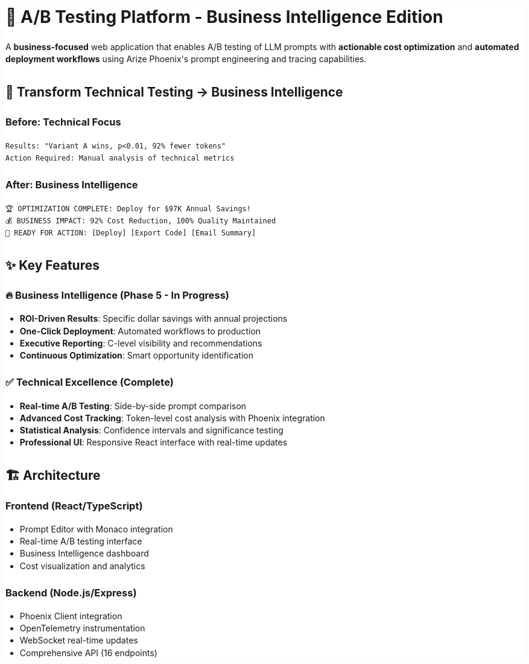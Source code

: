 # 🚀 A/B Testing Platform - Business Intelligence Edition

A **business-focused** web application that enables A/B testing of LLM prompts with **actionable cost optimization** and **automated deployment workflows** using Arize Phoenix's prompt engineering and tracing capabilities.

## 🎯 **Transform Technical Testing → Business Intelligence**

### **Before: Technical Focus**
```
Results: "Variant A wins, p<0.01, 92% fewer tokens"
Action Required: Manual analysis of technical metrics
```

### **After: Business Intelligence** 
```
🏆 OPTIMIZATION COMPLETE: Deploy for $97K Annual Savings!
💰 BUSINESS IMPACT: 92% Cost Reduction, 100% Quality Maintained
🚀 READY FOR ACTION: [Deploy] [Export Code] [Email Summary]
```

## ✨ **Key Features**

### 🔥 **Business Intelligence (Phase 5 - In Progress)**
- **ROI-Driven Results**: Specific dollar savings with annual projections
- **One-Click Deployment**: Automated workflows to production
- **Executive Reporting**: C-level visibility and recommendations  
- **Continuous Optimization**: Smart opportunity identification

### ✅ **Technical Excellence (Complete)**
- **Real-time A/B Testing**: Side-by-side prompt comparison
- **Advanced Cost Tracking**: Token-level cost analysis with Phoenix integration
- **Statistical Analysis**: Confidence intervals and significance testing
- **Professional UI**: Responsive React interface with real-time updates

## 🏗️ **Architecture**

### **Frontend (React/TypeScript)**
- Prompt Editor with Monaco integration
- Real-time A/B testing interface  
- Business Intelligence dashboard
- Cost visualization and analytics

### **Backend (Node.js/Express)**
- Phoenix Client integration
- OpenTelemetry instrumentation
- WebSocket real-time updates
- Comprehensive API (16 endpoints)
